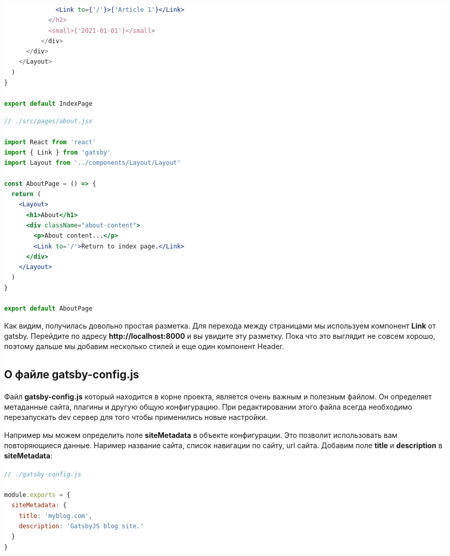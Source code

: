 ```jsx
              <Link to={'/'}>{'Article 1'}</Link>
            </h2>
            <small>{'2021-01-01'}</small>
          </div>
      </div>
    </Layout>
  )
}

export default IndexPage
```

```jsx
// ./src/pages/about.jsx

import React from 'react'
import { Link } from 'gatsby'
import Layout from '../components/Layout/Layout'

const AboutPage = () => {
  return (
    <Layout>
      <h1>About</h1>
      <div className="about-content">
        <p>About content...</p>
        <Link to='/'>Return to index page.</Link>
      </div>
    </Layout>
  )
}

export default AboutPage
```

Как видим, получилась довольно простая разметка. Для перехода между страницами мы используем компонент **Link** от gatsby. Перейдите по адресу **http://localhost:8000** и вы увидите эту разметку. Пока что это выглядит не совсем хорошо, поэтому дальше мы добавим несколько стилей и еще один компонент Header.

## О файле gatsby-config.js

Файл **gatsby-config.js** который находится в корне проекта, является очень важным и полезным файлом. Он определяет метаданные сайта, плагины и другую общую конфигурацию. При редактировании этого файла всегда необходимо перезапускать dev сервер для того чтобы применились новые настройки.

Например мы можем определить поле **siteMetadata** в объекте конфигурации. Это позволит использовать вам повторяющиеся данные. Наример название сайта, список навигации по сайту, url сайта. Добавим поле **title** и **description** в **siteMetadata**:

```js
// ./gatsby-config.js

module.exports = {
  siteMetadata: {
    title: 'myblog.com',
    description: 'GatsbyJS blog site.'
  }
}
```
